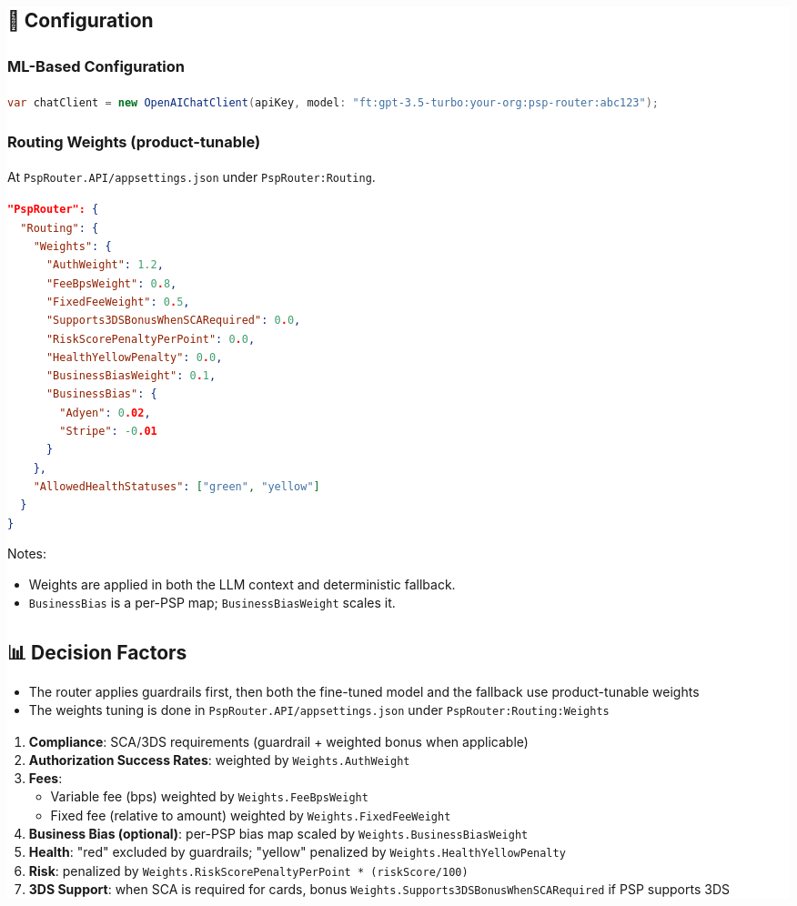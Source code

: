 
## 🔧 Configuration

### ML-Based Configuration
```csharp
var chatClient = new OpenAIChatClient(apiKey, model: "ft:gpt-3.5-turbo:your-org:psp-router:abc123");
```

### Routing Weights (product-tunable)
At `PspRouter.API/appsettings.json` under `PspRouter:Routing`.

```json
"PspRouter": {
  "Routing": {
    "Weights": {
      "AuthWeight": 1.2,
      "FeeBpsWeight": 0.8,
      "FixedFeeWeight": 0.5,
      "Supports3DSBonusWhenSCARequired": 0.0,
      "RiskScorePenaltyPerPoint": 0.0,
      "HealthYellowPenalty": 0.0,
      "BusinessBiasWeight": 0.1,
      "BusinessBias": {
        "Adyen": 0.02,
        "Stripe": -0.01
      }
    },
    "AllowedHealthStatuses": ["green", "yellow"]
  }
}
```

Notes:
- Weights are applied in both the LLM context and deterministic fallback.
- `BusinessBias` is a per-PSP map; `BusinessBiasWeight` scales it.

## 📊 Decision Factors
- The router applies guardrails first, then both the fine-tuned model and the fallback use product-tunable weights
- The weights tuning is done in `PspRouter.API/appsettings.json` under `PspRouter:Routing:Weights`

1. **Compliance**: SCA/3DS requirements (guardrail + weighted bonus when applicable)
2. **Authorization Success Rates**: weighted by `Weights.AuthWeight`
3. **Fees**:
   - Variable fee (bps) weighted by `Weights.FeeBpsWeight`
   - Fixed fee (relative to amount) weighted by `Weights.FixedFeeWeight`
4. **Business Bias (optional)**: per-PSP bias map scaled by `Weights.BusinessBiasWeight`
5. **Health**: "red" excluded by guardrails; "yellow" penalized by `Weights.HealthYellowPenalty`
6. **Risk**: penalized by `Weights.RiskScorePenaltyPerPoint * (riskScore/100)`
7. **3DS Support**: when SCA is required for cards, bonus `Weights.Supports3DSBonusWhenSCARequired` if PSP supports 3DS
